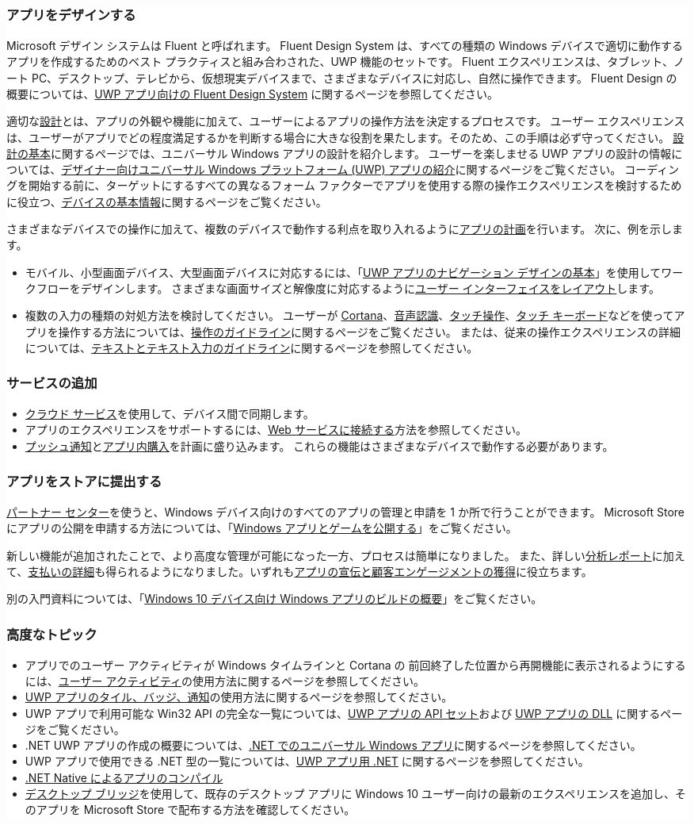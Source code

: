 ### <a name="design-your-app"></a>アプリをデザインする

Microsoft デザイン システムは Fluent と呼ばれます。 Fluent Design System は、すべての種類の Windows デバイスで適切に動作するアプリを作成するためのベスト プラクティスと組み合わされた、UWP 機能のセットです。 Fluent エクスペリエンスは、タブレット、ノート PC、デスクトップ、テレビから、仮想現実デバイスまで、さまざまなデバイスに対応し、自然に操作できます。 Fluent Design の概要については、[UWP アプリ向けの Fluent Design System](/windows/uwp/design/fluent-design-system) に関するページを参照してください。

適切な[設計](http://design.windows.com/)とは、アプリの外観や機能に加えて、ユーザーによるアプリの操作方法を決定するプロセスです。 ユーザー エクスペリエンスは、ユーザーがアプリでどの程度満足するかを判断する場合に大きな役割を果たします。そのため、この手順は必ず守ってください。 [設計の基本](https://developer.microsoft.com/windows/apps/design)に関するページでは、ユニバーサル Windows アプリの設計を紹介します。 ユーザーを楽しませる UWP アプリの設計の情報については、[デザイナー向けユニバーサル Windows プラットフォーム (UWP) アプリの紹介](../design/basics/design-and-ui-intro.md)に関するページをご覧ください。 コーディングを開始する前に、ターゲットにするすべての異なるフォーム ファクターでアプリを使用する際の操作エクスペリエンスを検討するために役立つ、[デバイスの基本情報](../design/devices/index.md)に関するページをご覧ください。

さまざまなデバイスでの操作に加えて、複数のデバイスで動作する利点を取り入れるように[アプリの計画](./plan-your-app.md)を行います。 次に、例を示します。

- モバイル、小型画面デバイス、大型画面デバイスに対応するには、「[UWP アプリのナビゲーション デザインの基本](../design/basics/navigation-basics.md)」を使用してワークフローをデザインします。 さまざまな画面サイズと解像度に対応するように[ユーザー インターフェイスをレイアウト](../design/layout/screen-sizes-and-breakpoints-for-responsive-design.md)します。

- 複数の入力の種類の対処方法を検討してください。 ユーザーが [Cortana](/cortana/skills/)、[音声認識](../design/input/speech-interactions.md)、[タッチ操作](../design/input/touch-interactions.md)、[タッチ キーボード](../design/input/keyboard-interactions.md)などを使ってアプリを操作する方法については、[操作のガイドライン](../design/layout/index.md)に関するページをご覧ください。  または、従来の操作エクスペリエンスの詳細については、[テキストとテキスト入力のガイドライン](../design/controls-and-patterns/text-controls.md)に関するページを参照してください。

### <a name="add-services"></a>サービスの追加

- [クラウド サービス](https://azure.microsoft.com/documentation/services/cloud-services)を使用して、デバイス間で同期します。
- アプリのエクスペリエンスをサポートするには、[Web サービスに接続する](/previous-versions/windows/apps/hh761504(v=win.10))方法を参照してください。
- [プッシュ通知](../design/shell/tiles-and-notifications/windows-push-notification-services--wns--overview.md)と[アプリ内購入](../monetize/enable-in-app-product-purchases.md)を計画に盛り込みます。 これらの機能はさまざまなデバイスで動作する必要があります。

### <a name="submit-your-app-to-the-store"></a>アプリをストアに提出する

[パートナー センター](https://partner.microsoft.com/dashboard)を使うと、Windows デバイス向けのすべてのアプリの管理と申請を 1 か所で行うことができます。 Microsoft Store にアプリの公開を申請する方法については、「[Windows アプリとゲームを公開する](../publish/index.md)」をご覧ください。

新しい機能が追加されたことで、より高度な管理が可能になった一方、プロセスは簡単になりました。 また、詳しい[分析レポート](../publish/analytics.md)に加えて、[支払いの詳細](../publish/payout-summary.md)も得られるようになりました。いずれも[アプリの宣伝と顧客エンゲージメントの獲得](../publish/attract-customers-and-promote-your-apps.md)に役立ちます。

別の入門資料については、「[Windows 10 デバイス向け Windows アプリのビルドの概要](/archive/msdn-magazine/2015/may/windows-10-an-introduction-to-building-windows-apps-for-windows-10-devices)」をご覧ください。

### <a name="more-advanced-topics"></a>高度なトピック

- アプリでのユーザー アクティビティが Windows タイムラインと Cortana の 前回終了した位置から再開機能に表示されるようにするには、[ユーザー アクティビティ](https://blogs.windows.com/buildingapps/2017/12/19/application-engagement-windows-timeline-user-activities/#tHuZ6tLPtCXqYKvw.97)の使用方法に関するページを参照してください。
- [UWP アプリのタイル、バッジ、通知](../design/shell/tiles-and-notifications/index.md)の使用方法に関するページを参照してください。
- UWP アプリで利用可能な Win32 API の完全な一覧については、[UWP アプリの API セット](/previous-versions/mt186421(v=vs.85))および [UWP アプリの DLL](/previous-versions/mt186422(v=vs.85)) に関するページをご覧ください。
- .NET UWP アプリの作成の概要については、[.NET でのユニバーサル Windows アプリ](https://devblogs.microsoft.com/dotnet/universal-windows-apps-in-net/)に関するページを参照してください。
- UWP アプリで使用できる .NET 型の一覧については、[UWP アプリ用 .NET](/dotnet/api/index?view=dotnet-uwp-10.0) に関するページを参照してください。
- [.NET Native によるアプリのコンパイル](/dotnet/framework/net-native/)
- [デスクトップ ブリッジ](https://developer.microsoft.com/windows/bridges/desktop)を使用して、既存のデスクトップ アプリに Windows 10 ユーザー向けの最新のエクスペリエンスを追加し、そのアプリを Microsoft Store で配布する方法を確認してください。
